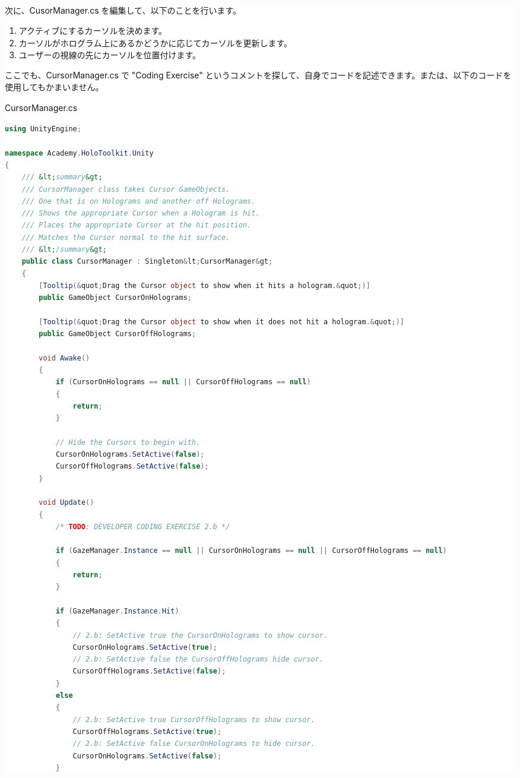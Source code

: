 次に、CusorManager.cs を編集して、以下のことを行います。

1.  アクティブにするカーソルを決めます。
2.  カーソルがホログラム上にあるかどうかに応じてカーソルを更新します。
3.  ユーザーの視線の先にカーソルを位置付けます。

ここでも、CursorManager.cs で "Coding Exercise" というコメントを探して、自身でコードを記述できます。または、以下のコードを使用してもかまいません。

CursorManager.cs
```cs
using UnityEngine;

namespace Academy.HoloToolkit.Unity
{
    /// &lt;summary&gt;
    /// CursorManager class takes Cursor GameObjects.
    /// One that is on Holograms and another off Holograms.
    /// Shows the appropriate Cursor when a Hologram is hit.
    /// Places the appropriate Cursor at the hit position.
    /// Matches the Cursor normal to the hit surface.
    /// &lt;/summary&gt;
    public class CursorManager : Singleton&lt;CursorManager&gt;
    {
        [Tooltip(&quot;Drag the Cursor object to show when it hits a hologram.&quot;)]
        public GameObject CursorOnHolograms;

        [Tooltip(&quot;Drag the Cursor object to show when it does not hit a hologram.&quot;)]
        public GameObject CursorOffHolograms;

        void Awake()
        {
            if (CursorOnHolograms == null || CursorOffHolograms == null)
            {
                return;
            }

            // Hide the Cursors to begin with.
            CursorOnHolograms.SetActive(false);
            CursorOffHolograms.SetActive(false);
        }

        void Update()
        {
            /* TODO: DEVELOPER CODING EXERCISE 2.b */

            if (GazeManager.Instance == null || CursorOnHolograms == null || CursorOffHolograms == null)
            {
                return;
            }

            if (GazeManager.Instance.Hit)
            {
                // 2.b: SetActive true the CursorOnHolograms to show cursor.
                CursorOnHolograms.SetActive(true);
                // 2.b: SetActive false the CursorOffHolograms hide cursor.
                CursorOffHolograms.SetActive(false);
            }
            else
            {
                // 2.b: SetActive true CursorOffHolograms to show cursor.
                CursorOffHolograms.SetActive(true);
                // 2.b: SetActive false CursorOnHolograms to hide cursor.
                CursorOnHolograms.SetActive(false);
            }
```